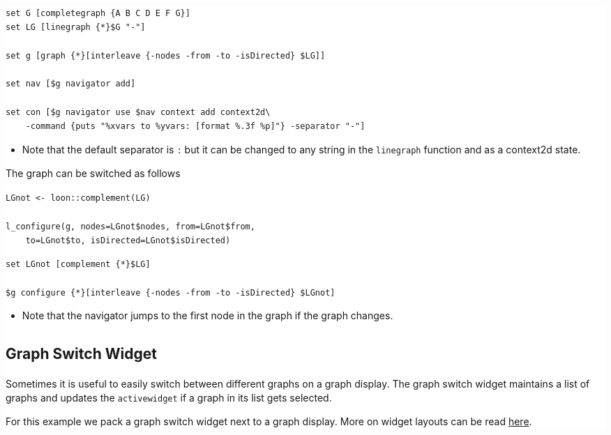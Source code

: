 </R>


<Tcl>

~~~
set G [completegraph {A B C D E F G}]
set LG [linegraph {*}$G "-"]

set g [graph {*}[interleave {-nodes -from -to -isDirected} $LG]]

set nav [$g navigator add]

set con [$g navigator use $nav context add context2d\
	-command {puts "%xvars to %yvars: [format %.3f %p]"} -separator "-"]
~~~

</Tcl>

* Note that the default separator is `:` but it can be changed to any
string in the `linegraph` function and as a context2d state.


The graph can be switched as follows


<R>

~~~
LGnot <- loon::complement(LG)

l_configure(g, nodes=LGnot$nodes, from=LGnot$from,
	to=LGnot$to, isDirected=LGnot$isDirected)
~~~

</R>

<Tcl>

~~~
set LGnot [complement {*}$LG]

$g configure {*}[interleave {-nodes -from -to -isDirected} $LGnot]
~~~

</Tcl>


* Note that the navigator jumps to the first node in the graph if the
  graph changes.


## Graph Switch Widget

Sometimes it is useful to easily switch between different graphs on a
graph display. The graph switch widget maintains a list of graphs and
updates the `activewidget` if a graph in its list gets selected.

For this example we pack a graph switch widget next to a graph
display. More on widget layouts can be read <a
href="learn_<R>R</R><Tcl></Tcl>_layout.html">here</a>.
